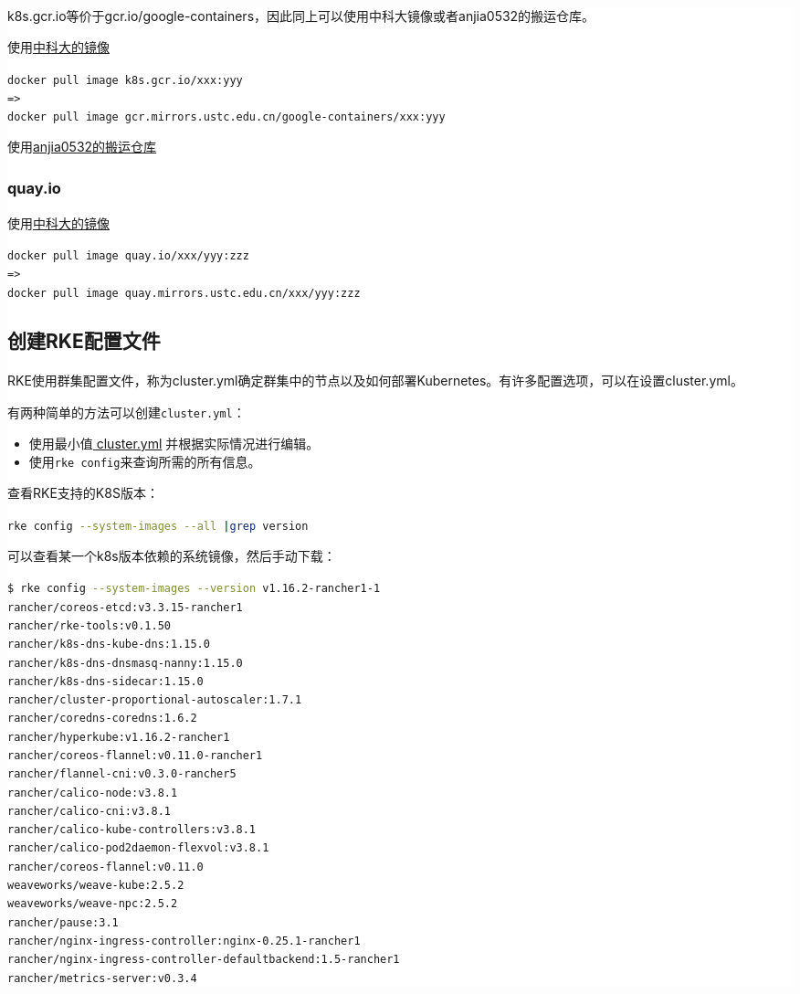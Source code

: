 k8s.gcr.io等价于gcr.io/google-containers，因此同上可以使用中科大镜像或者anjia0532的搬运仓库。

使用[中科大的镜像](https://github.com/ustclug/mirrorrequest/issues/187)

```
docker pull image k8s.gcr.io/xxx:yyy
=>
docker pull image gcr.mirrors.ustc.edu.cn/google-containers/xxx:yyy
```

使用[anjia0532的搬运仓库](https://github.com/anjia0532/gcr.io_mirror)

### quay.io

使用[中科大的镜像](https://github.com/ustclug/mirrorrequest/issues/135)

```
docker pull image quay.io/xxx/yyy:zzz
=>
docker pull image quay.mirrors.ustc.edu.cn/xxx/yyy:zzz
```

## 创建RKE配置文件

RKE使用群集配置文件，称为cluster.yml确定群集中的节点以及如何部署Kubernetes。有许多配置选项，可以在设置cluster.yml。

有两种简单的方法可以创建`cluster.yml`：

- 使用最小值[ cluster.yml](https://rancher.com/docs/rke/latest/en/example-yamls/#minimal-cluster-yml-example) 并根据实际情况进行编辑。
- 使用`rke config`来查询所需的所有信息。

查看RKE支持的K8S版本：

```bash
rke config --system-images --all |grep version
```

可以查看某一个k8s版本依赖的系统镜像，然后手动下载：

```bash
$ rke config --system-images --version v1.16.2-rancher1-1
rancher/coreos-etcd:v3.3.15-rancher1
rancher/rke-tools:v0.1.50
rancher/k8s-dns-kube-dns:1.15.0
rancher/k8s-dns-dnsmasq-nanny:1.15.0
rancher/k8s-dns-sidecar:1.15.0
rancher/cluster-proportional-autoscaler:1.7.1
rancher/coredns-coredns:1.6.2
rancher/hyperkube:v1.16.2-rancher1
rancher/coreos-flannel:v0.11.0-rancher1
rancher/flannel-cni:v0.3.0-rancher5
rancher/calico-node:v3.8.1
rancher/calico-cni:v3.8.1
rancher/calico-kube-controllers:v3.8.1
rancher/calico-pod2daemon-flexvol:v3.8.1
rancher/coreos-flannel:v0.11.0
weaveworks/weave-kube:2.5.2
weaveworks/weave-npc:2.5.2
rancher/pause:3.1
rancher/nginx-ingress-controller:nginx-0.25.1-rancher1
rancher/nginx-ingress-controller-defaultbackend:1.5-rancher1
rancher/metrics-server:v0.3.4
```

